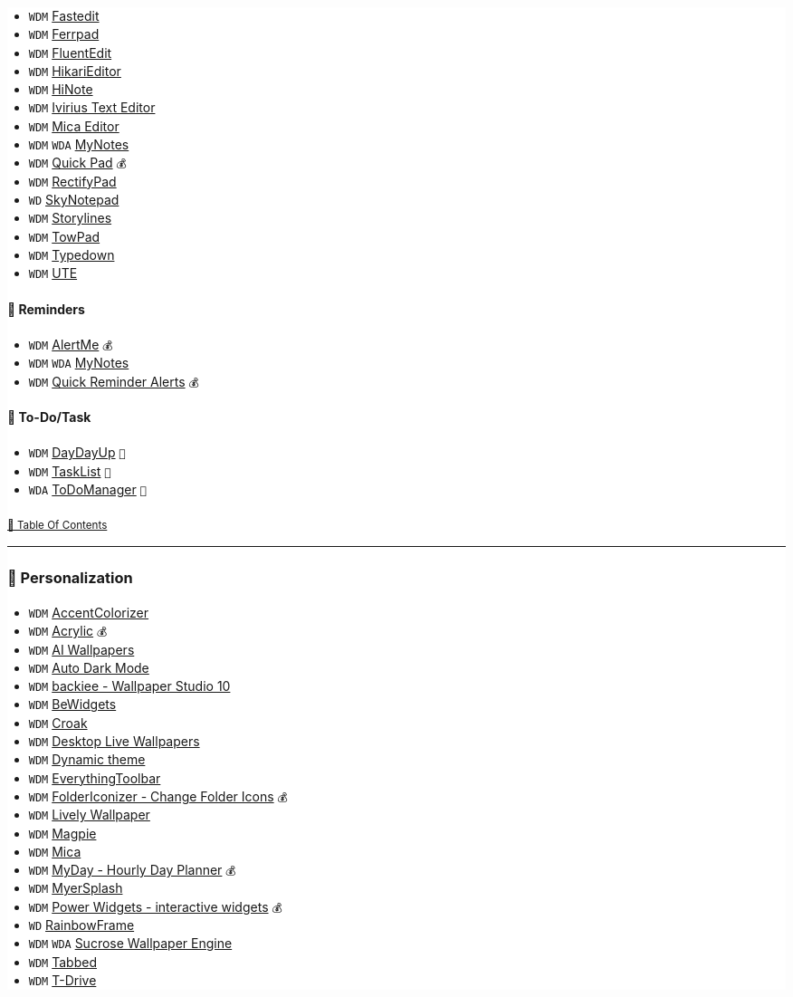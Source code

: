 - `WDM` [Fastedit](https://github.com/FrozenAssassine/Fastedit)
- `WDM` [Ferrpad](https://github.com/shef3r/ferrpad)
- `WDM` [FluentEdit](https://apps.microsoft.com/store/detail/fluentedit/9NWL9M9JPQ36)
- `WDM` [HikariEditor](https://github.com/Himeyama/HikariEditor)
- `WDM` [HiNote](https://apps.microsoft.com/store/detail/hinote/9N94LT5S8FD9)
- `WDM` [Ivirius Text Editor](https://apps.microsoft.com/store/detail/ivirius-text-editor/9MV281ZZF51P)
- `WDM` [Mica Editor](https://www.microsoft.com/store/apps/9PGZBDP9PSPF)
- `WDM` `WDA` [MyNotes](https://github.com/ErenCanUtku/MyNotes)
- `WDM` [Quick Pad](https://apps.microsoft.com/store/detail/quick-pad-fluent-notepad-app/9PDLWQHTLSV3?hl) `💰`
- `WDM` [RectifyPad](https://github.com/Lixkote/WritePad)
- `WD`  [SkyNotepad](https://apps.microsoft.com/store/detail/skynotepad/9PN4B4WGKV6H)
- `WDM` [Storylines](https://apps.microsoft.com/store/detail/storylines/9PN77P9WJ3CX)
- `WDM` [TowPad](https://github.com/itsWindows11/TowPad)
- `WDM` [Typedown](https://apps.microsoft.com/store/detail/typedown/9P8TCW4H2HB4)
- `WDM` [UTE](https://github.com/jpbandroid/UTE)

#### 🔔 Reminders

- `WDM` [AlertMe](https://apps.microsoft.com/store/detail/alertme-quick-reminder-notifications/9MW5VRL0BQT9) `💰`
- `WDM` `WDA` [MyNotes](https://github.com/ErenCanUtku/MyNotes)
- `WDM` [Quick Reminder Alerts](https://apps.microsoft.com/detail/9MW5VRL0BQT9) `💰`

#### 🔔 To-Do/Task

- `WDM` [DayDayUp](https://github.com/Fangjin98/daydayup) `📆`
- `WDM` [TaskList](https://github.com/GuildOfCalamity/TaskList) `📆`
- `WDA` [ToDoManager](https://github.com/navi705/ToDoManager-WinUI3) `📆`
    
<sub>[📑 Table Of Contents](#-table-of-contents)</sub>

------------

### 🎨 Personalization 

- `WDM` [AccentColorizer](https://github.com/krlvm/AccentColorizer)
- `WDM` [Acrylic](https://apps.microsoft.com/detail/acrylic%E2%84%A2%EF%B8%8F/9PHF4S5SJJG3) `💰`
- `WDM` [AI Wallpapers](https://apps.microsoft.com/store/detail/ai-wallpapers/9NSQGRZKH163)
- `WDM` [Auto Dark Mode](https://apps.microsoft.com/store/detail/auto-dark-mode/XP8JK4HZBVF435)
- `WDM` [backiee - Wallpaper Studio 10](https://apps.microsoft.com/store/detail/backiee-wallpaper-studio-10/9WZDNCRFHZCD)
- `WDM` [BeWidgets](https://apps.microsoft.com/store/detail/bewidgets/9NQ07FG50H2Q)
- `WDM` [Croak](https://github.com/MehranAkbarii/Croak)
- `WDM` [Desktop Live Wallpapers](https://apps.microsoft.com/store/detail/desktop-live-wallpapers/9NZ370XBFQMG)
- `WDM` [Dynamic theme](https://apps.microsoft.com/store/detail/dynamic-theme/9NBLGGH1ZBKW)
- `WDM` [EverythingToolbar](https://github.com/srwi/EverythingToolbar)
- `WDM` [FolderIconizer - Change Folder Icons](https://apps.microsoft.com/store/detail/foldericonizer-change-folder-icons/9PLQDJ5XCNL3) `💰`
- `WDM` [Lively Wallpaper](https://apps.microsoft.com/store/detail/lively-wallpaper/9NTM2QC6QWS7)
- `WDM` [Magpie](https://github.com/Blinue/Magpie)
- `WDM` [Mica](https://apps.microsoft.com/store/detail/mica%E2%84%A2%EF%B8%8F/9N7LF08JZ98K)
- `WDM` [MyDay - Hourly Day Planner](https://apps.microsoft.com/store/detail/myday-hourly-day-planner/9P8QTKPD2WK3) `💰`
- `WDM` [MyerSplash](https://apps.microsoft.com/store/detail/myersplash-photos/9NBLGGH4VCSN?hl=en-in&gl=in&rtc=1)
- `WDM` [Power Widgets - interactive widgets](https://apps.microsoft.com/store/detail/power-widgets-interactive-widgets/9NLHP5KRXZQ7)  `💰`
- `WD` [RainbowFrame](https://apps.microsoft.com/detail/9p0pflqk1b0w)
- `WDM` `WDA` [Sucrose Wallpaper Engine](https://apps.microsoft.com/detail/XP8JGPBHTJGLCQ?launch=true&mode=full)
- `WDM` [Tabbed](https://apps.microsoft.com/store/detail/tabbed%E2%84%A2%EF%B8%8F/9PNTW3WL9SRQ)
- `WDM` [T-Drive](https://apps.microsoft.com/store/detail/tdrive/9MVD1PKDTXSN)